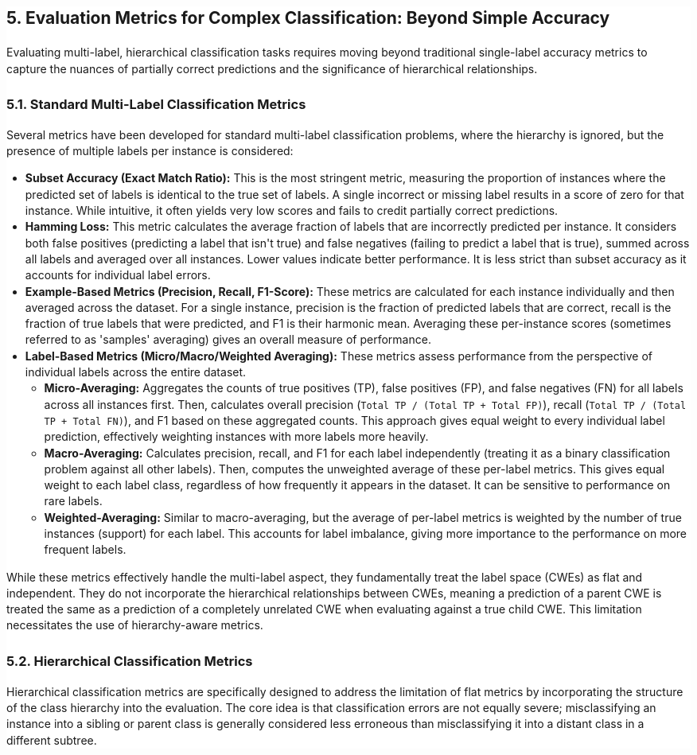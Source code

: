 ## 5. Evaluation Metrics for Complex Classification: Beyond Simple Accuracy

Evaluating multi-label, hierarchical classification tasks requires moving beyond traditional single-label accuracy metrics to capture the nuances of partially correct predictions and the significance of hierarchical relationships.

### 5.1. Standard Multi-Label Classification Metrics

Several metrics have been developed for standard multi-label classification problems, where the hierarchy is ignored, but the presence of multiple labels per instance is considered:

* **Subset Accuracy (Exact Match Ratio):** This is the most stringent metric, measuring the proportion of instances where the predicted set of labels is identical to the true set of labels. A single incorrect or missing label results in a score of zero for that instance. While intuitive, it often yields very low scores and fails to credit partially correct predictions.
* **Hamming Loss:** This metric calculates the average fraction of labels that are incorrectly predicted per instance. It considers both false positives (predicting a label that isn't true) and false negatives (failing to predict a label that is true), summed across all labels and averaged over all instances. Lower values indicate better performance. It is less strict than subset accuracy as it accounts for individual label errors.
* **Example-Based Metrics (Precision, Recall, F1-Score):** These metrics are calculated for each instance individually and then averaged across the dataset. For a single instance, precision is the fraction of predicted labels that are correct, recall is the fraction of true labels that were predicted, and F1 is their harmonic mean. Averaging these per-instance scores (sometimes referred to as 'samples' averaging) gives an overall measure of performance.
* **Label-Based Metrics (Micro/Macro/Weighted Averaging):** These metrics assess performance from the perspective of individual labels across the entire dataset.
    * **Micro-Averaging:** Aggregates the counts of true positives (TP), false positives (FP), and false negatives (FN) for all labels across all instances first. Then, calculates overall precision (`Total TP / (Total TP + Total FP)`), recall (`Total TP / (Total TP + Total FN)`), and F1 based on these aggregated counts. This approach gives equal weight to every individual label prediction, effectively weighting instances with more labels more heavily.
    * **Macro-Averaging:** Calculates precision, recall, and F1 for each label independently (treating it as a binary classification problem against all other labels). Then, computes the unweighted average of these per-label metrics. This gives equal weight to each label class, regardless of how frequently it appears in the dataset. It can be sensitive to performance on rare labels.
    * **Weighted-Averaging:** Similar to macro-averaging, but the average of per-label metrics is weighted by the number of true instances (support) for each label. This accounts for label imbalance, giving more importance to the performance on more frequent labels.

While these metrics effectively handle the multi-label aspect, they fundamentally treat the label space (CWEs) as flat and independent. They do not incorporate the hierarchical relationships between CWEs, meaning a prediction of a parent CWE is treated the same as a prediction of a completely unrelated CWE when evaluating against a true child CWE. This limitation necessitates the use of hierarchy-aware metrics.

### 5.2. Hierarchical Classification Metrics

Hierarchical classification metrics are specifically designed to address the limitation of flat metrics by incorporating the structure of the class hierarchy into the evaluation. The core idea is that classification errors are not equally severe; misclassifying an instance into a sibling or parent class is generally considered less erroneous than misclassifying it into a distant class in a different subtree.
